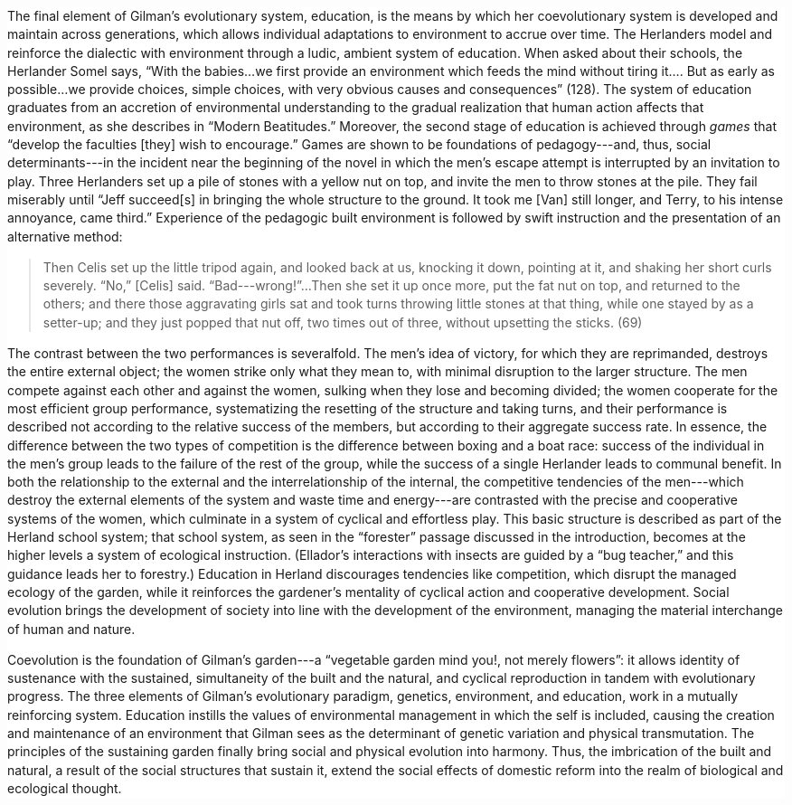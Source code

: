 The final element of Gilman’s evolutionary system, education, is the means by which her coevolutionary system is developed and maintain across generations, which allows individual adaptations to environment to accrue over time. The Herlanders model and reinforce the dialectic with environment through a ludic, ambient system of education. When asked about their schools, the Herlander Somel says, “With the babies…we first provide an environment which feeds the mind without tiring it…. But as early as possible…we provide choices, simple choices, with very obvious causes and consequences” (128). The system of education graduates from an accretion of environmental understanding to the gradual realization that human action affects that environment, as she describes in “Modern Beatitudes.” Moreover, the second stage of education is achieved through *games* that “develop the faculties [they] wish to encourage.” Games are shown to be foundations of pedagogy---and, thus, social determinants---in the incident near the beginning of the novel in which the men’s escape attempt is interrupted by an invitation to play. Three Herlanders set up a pile of stones with a yellow nut on top, and invite the men to throw stones at the pile. They fail miserably until “Jeff succeed[s] in bringing the whole structure to the ground. It took me [Van] still longer, and Terry, to his intense annoyance, came third.” Experience of the pedagogic built environment is followed by swift instruction and the presentation of an alternative method:

>Then Celis set up the little tripod again, and looked back at us, knocking it down, pointing at it, and shaking her short curls severely. “No,” [Celis] said. “Bad---wrong!”…Then she set it up once more, put the fat nut on top, and returned to the others; and there those aggravating girls sat and took turns throwing little stones at that thing, while one stayed by as a setter-up; and they just popped that nut off, two times out of three, without upsetting the sticks. (69)

The contrast between the two performances is severalfold. The men’s idea of victory, for which they are reprimanded, destroys the entire external object; the women strike only what they mean to, with minimal disruption to the larger structure. The men compete against each other and against the women, sulking when they lose and becoming divided; the women cooperate for the most efficient group performance, systematizing the resetting of the structure and taking turns, and their performance is described not according to the relative success of the members, but according to their aggregate success rate. In essence, the difference between the two types of competition is the difference between boxing and a boat race: success of the individual in the men’s group leads to the failure of the rest of the group, while the success of a single Herlander leads to communal benefit. In both the relationship to the external and the interrelationship of the internal, the competitive tendencies of the men---which destroy the external elements of the system and waste time and energy---are contrasted with the precise and cooperative systems of the women, which culminate in a system of cyclical and effortless play. This basic structure is described as part of the Herland school system; that school system, as seen in the “forester” passage discussed in the introduction, becomes at the higher levels a system of ecological instruction. (Ellador’s interactions with insects are guided by a “bug teacher,” and this guidance leads her to forestry.) Education in Herland discourages tendencies like competition, which disrupt the managed ecology of the garden, while it reinforces the gardener’s mentality of cyclical action and cooperative development. Social evolution brings the development of society into line with the development of the environment, managing the material interchange of human and nature.

Coevolution is the foundation of Gilman’s garden---a “vegetable garden mind you!, not merely flowers”: it allows identity of sustenance with the sustained, simultaneity of the built and the natural, and cyclical reproduction in tandem with evolutionary progress. The three elements of Gilman’s evolutionary paradigm, genetics, environment, and education, work in a mutually reinforcing system. Education instills the values of environmental management in which the self is included, causing the creation and maintenance of an environment that Gilman sees as the determinant of genetic variation and physical transmutation. The principles of the sustaining garden finally bring social and physical evolution into harmony. Thus, the imbrication of the built and natural, a result of the social structures that sustain it, extend the social effects of domestic reform into the realm of biological and ecological thought.
 